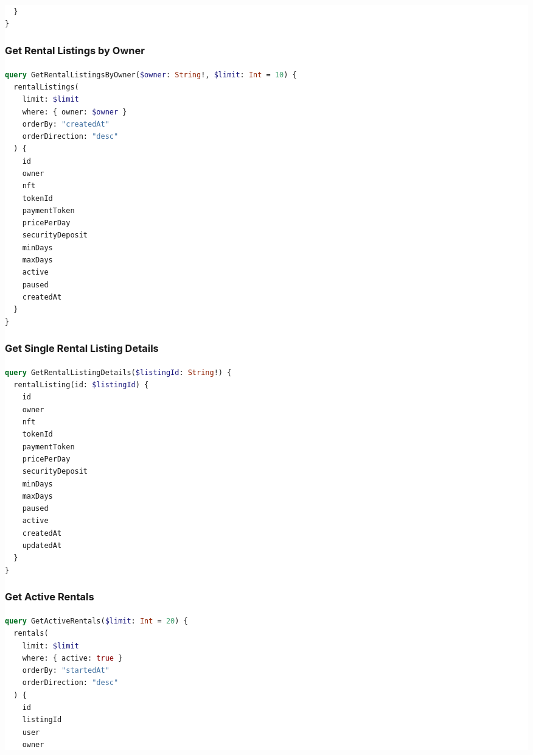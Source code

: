 ```graphql
  }
}
```

### Get Rental Listings by Owner
```graphql
query GetRentalListingsByOwner($owner: String!, $limit: Int = 10) {
  rentalListings(
    limit: $limit
    where: { owner: $owner }
    orderBy: "createdAt"
    orderDirection: "desc"
  ) {
    id
    owner
    nft
    tokenId
    paymentToken
    pricePerDay
    securityDeposit
    minDays
    maxDays
    active
    paused
    createdAt
  }
}
```

### Get Single Rental Listing Details
```graphql
query GetRentalListingDetails($listingId: String!) {
  rentalListing(id: $listingId) {
    id
    owner
    nft
    tokenId
    paymentToken
    pricePerDay
    securityDeposit
    minDays
    maxDays
    paused
    active
    createdAt
    updatedAt
  }
}
```

### Get Active Rentals
```graphql
query GetActiveRentals($limit: Int = 20) {
  rentals(
    limit: $limit
    where: { active: true }
    orderBy: "startedAt"
    orderDirection: "desc"
  ) {
    id
    listingId
    user
    owner
```